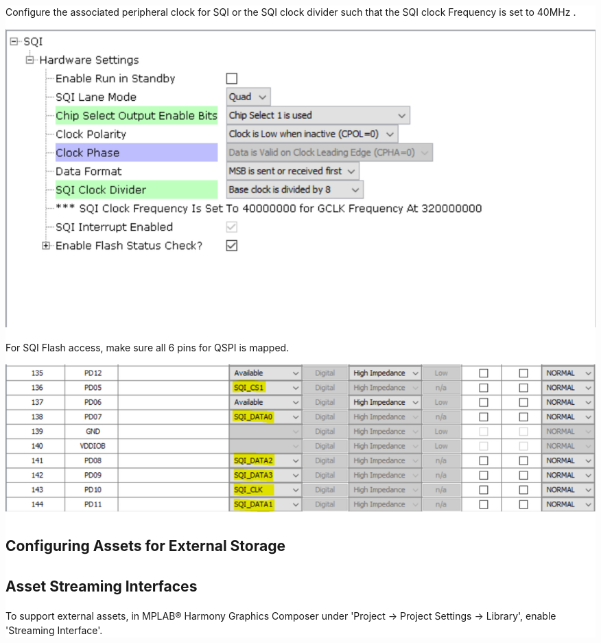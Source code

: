 Configure the associated peripheral clock for SQI or the SQI clock divider such that the SQI clock Frequency is set to 40MHz .

![](../../../../images/SQI_clk.png)

For SQI Flash access, make sure all 6 pins for QSPI is mapped.

![](../../../../images/SQI_pins.png)

**Configuring Assets for External Storage**
--------------------------

Asset Streaming Interfaces
--------------------------

To support external assets, in MPLAB® Harmony Graphics Composer under 'Project -> Project Settings -> Library', enable 'Streaming Interface'.  
